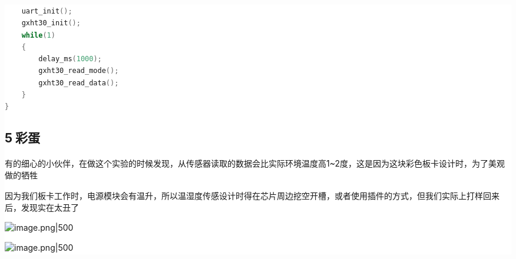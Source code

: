 ```c
	uart_init();
	gxht30_init();
	while(1)
	{
		delay_ms(1000);
		gxht30_read_mode();
		gxht30_read_data();
	}
}
```

## 5 彩蛋

有的细心的小伙伴，在做这个实验的时候发现，从传感器读取的数据会比实际环境温度高1~2度，这是因为这块彩色板卡设计时，为了美观做的牺牲

因为我们板卡工作时，电源模块会有温升，所以温湿度传感设计时得在芯片周边挖空开槽，或者使用插件的方式，但我们实际上打样回来后，发现实在太丑了

![image.png|500](https://my-obsidian-image.oss-cn-guangzhou.aliyuncs.com/2025/01/289fa1fb4d7a9d68f0f24a9243968875.png)

![image.png|500](https://my-obsidian-image.oss-cn-guangzhou.aliyuncs.com/2025/01/f7e797ae43a85cb3a64799fb83e80f45.png)

